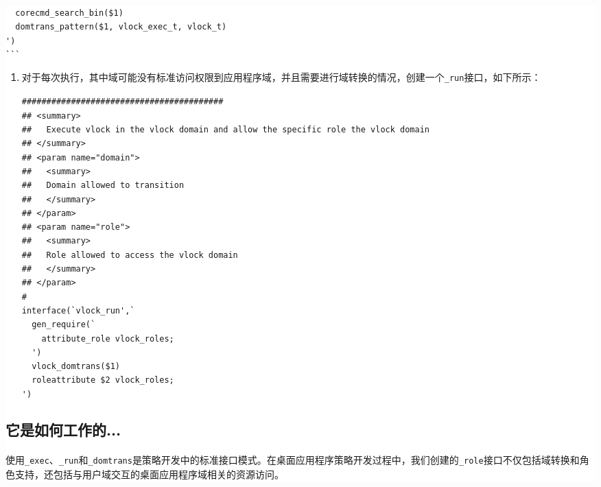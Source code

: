       corecmd_search_bin($1)
      domtrans_pattern($1, vlock_exec_t, vlock_t)
    ')
    ```

1.  对于每次执行，其中域可能没有标准访问权限到应用程序域，并且需要进行域转换的情况，创建一个`_run`接口，如下所示：

    ```
    #########################################
    ## <summary>
    ##   Execute vlock in the vlock domain and allow the specific role the vlock domain
    ## </summary>
    ## <param name="domain">
    ##   <summary>
    ##   Domain allowed to transition
    ##   </summary>
    ## </param>
    ## <param name="role">
    ##   <summary>
    ##   Role allowed to access the vlock domain
    ##   </summary>
    ## </param>
    #
    interface(`vlock_run',`
      gen_require(`
        attribute_role vlock_roles;
      ')
      vlock_domtrans($1)
      roleattribute $2 vlock_roles;
    ')
    ```

## 它是如何工作的…

使用`_exec`、`_run`和`_domtrans`是策略开发中的标准接口模式。在桌面应用程序策略开发过程中，我们创建的`_role`接口不仅包括域转换和角色支持，还包括与用户域交互的桌面应用程序域相关的资源访问。

